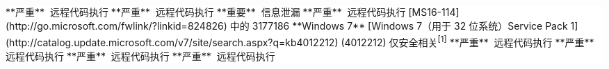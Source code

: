 </td>
<td style="border:1px solid black;">
**严重**   
远程代码执行

</td>
<td style="border:1px solid black;">
**严重**   
远程代码执行

</td>
<td style="border:1px solid black;">
**重要**   
信息泄漏

</td>
<td style="border:1px solid black;">
**严重**   
远程代码执行

</td>
<td style="border:1px solid black;">
[MS16-114](http://go.microsoft.com/fwlink/?linkid=824826) 中的 3177186

</td>
</tr>
<tr>
<td style="border:1px solid black;" colspan="8">
**Windows 7**

</td>
</tr>
<tr>
<td style="border:1px solid black;">
[Windows 7（用于 32 位系统）Service Pack 1](http://catalog.update.microsoft.com/v7/site/search.aspx?q=kb4012212)  
(4012212)  
仅安全相关<sup>[1]</sup>

</td>
<td style="border:1px solid black;">
**严重**   
远程代码执行

</td>
<td style="border:1px solid black;">
**严重**   
远程代码执行

</td>
<td style="border:1px solid black;">
**严重**   
远程代码执行

</td>
<td style="border:1px solid black;">
**严重**   
远程代码执行
